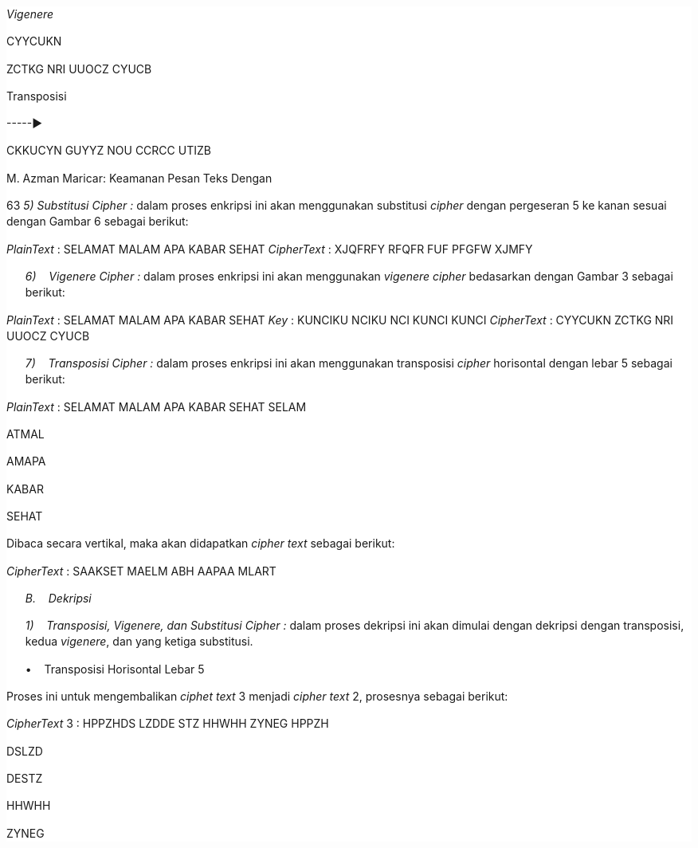 <tr><td style="vertical-align:top;">
<p><span class="font4" style="font-style:italic;">Vigenere</span></p></td><td style="vertical-align:bottom;">
<p><span class="font5">CYYCUKN</span></p>
<p><span class="font5">ZCTKG NRI UUOCZ CYUCB</span></p></td><td style="vertical-align:top;"></td></tr>
<tr><td style="vertical-align:top;">
<p><span class="font4">Transposisi</span></p></td><td style="vertical-align:middle;">
<p><span class="font5">-----►</span></p></td><td style="vertical-align:top;">
<p><span class="font5">CKKUCYN GUYYZ NOU CCRCC UTIZB</span></p></td></tr>
</table>
<p><span class="font5">M. Azman Maricar: Keamanan Pesan Teks Dengan</span></p>
<p><span class="font5">63 </span><span class="font5" style="font-style:italic;">5) Substitusi Cipher :</span><span class="font5"> dalam proses enkripsi ini akan menggunakan substitusi </span><span class="font5" style="font-style:italic;">cipher</span><span class="font5"> dengan pergeseran 5 ke kanan sesuai dengan Gambar 6 sebagai berikut:</span></p>
<p><span class="font5" style="font-style:italic;">PlainText</span><span class="font5"> : SELAMAT MALAM APA KABAR SEHAT </span><span class="font5" style="font-style:italic;">CipherText</span><span class="font5"> : XJQFRFY RFQFR FUF PFGFW XJMFY</span></p>
<ul style="list-style:none;"><li>
<p><span class="font5" style="font-style:italic;">6) &nbsp;&nbsp;&nbsp;Vigenere Cipher :</span><span class="font5"> dalam proses enkripsi ini akan menggunakan </span><span class="font5" style="font-style:italic;">vigenere cipher</span><span class="font5"> bedasarkan dengan Gambar 3 sebagai berikut:</span></p></li></ul>
<p><span class="font5" style="font-style:italic;">PlainText</span><span class="font5"> : SELAMAT MALAM APA KABAR SEHAT </span><span class="font5" style="font-style:italic;">Key</span><span class="font5"> : KUNCIKU NCIKU NCI KUNCI KUNCI </span><span class="font5" style="font-style:italic;">CipherText</span><span class="font5"> : CYYCUKN ZCTKG NRI UUOCZ CYUCB</span></p>
<ul style="list-style:none;"><li>
<p><span class="font5" style="font-style:italic;">7) &nbsp;&nbsp;&nbsp;Transposisi Cipher :</span><span class="font5"> dalam proses enkripsi ini akan menggunakan transposisi </span><span class="font5" style="font-style:italic;">cipher</span><span class="font5"> horisontal dengan lebar 5 sebagai berikut:</span></p></li></ul>
<p><span class="font5" style="font-style:italic;">PlainText</span><span class="font5"> : SELAMAT MALAM APA KABAR SEHAT SELAM</span></p>
<p><span class="font5">ATMAL</span></p>
<p><span class="font5">AMAPA</span></p>
<p><span class="font5">KABAR</span></p>
<p><span class="font5">SEHAT</span></p>
<p><span class="font5">Dibaca secara vertikal, maka akan didapatkan </span><span class="font5" style="font-style:italic;">cipher text </span><span class="font5">sebagai berikut:</span></p>
<p><span class="font5" style="font-style:italic;">CipherText</span><span class="font5"> : SAAKSET MAELM ABH AAPAA MLART</span></p>
<ul style="list-style:none;"><li>
<p><span class="font5" style="font-style:italic;">B. &nbsp;&nbsp;&nbsp;Dekripsi</span></p></li></ul>
<ul style="list-style:none;"><li>
<p><span class="font5" style="font-style:italic;">1) &nbsp;&nbsp;&nbsp;Transposisi, Vigenere, dan Substitusi Cipher :</span><span class="font5"> dalam proses dekripsi ini akan dimulai dengan dekripsi dengan transposisi, kedua </span><span class="font5" style="font-style:italic;">vigenere</span><span class="font5">, dan yang ketiga substitusi.</span></p></li></ul>
<ul style="list-style:none;"><li>
<p><span class="font0">•</span><span class="font5"> &nbsp;&nbsp;&nbsp;Transposisi Horisontal Lebar 5</span></p></li></ul>
<p><span class="font5">Proses ini untuk mengembalikan </span><span class="font5" style="font-style:italic;">ciphet text</span><span class="font5"> 3 menjadi </span><span class="font5" style="font-style:italic;">cipher text</span><span class="font5"> 2, prosesnya sebagai berikut:</span></p>
<p><span class="font5" style="font-style:italic;">CipherText</span><span class="font5"> 3 : HPPZHDS LZDDE STZ HHWHH ZYNEG HPPZH</span></p>
<p><span class="font5">DSLZD</span></p>
<p><span class="font5">DESTZ</span></p>
<p><span class="font5">HHWHH</span></p>
<p><span class="font5">ZYNEG</span></p>